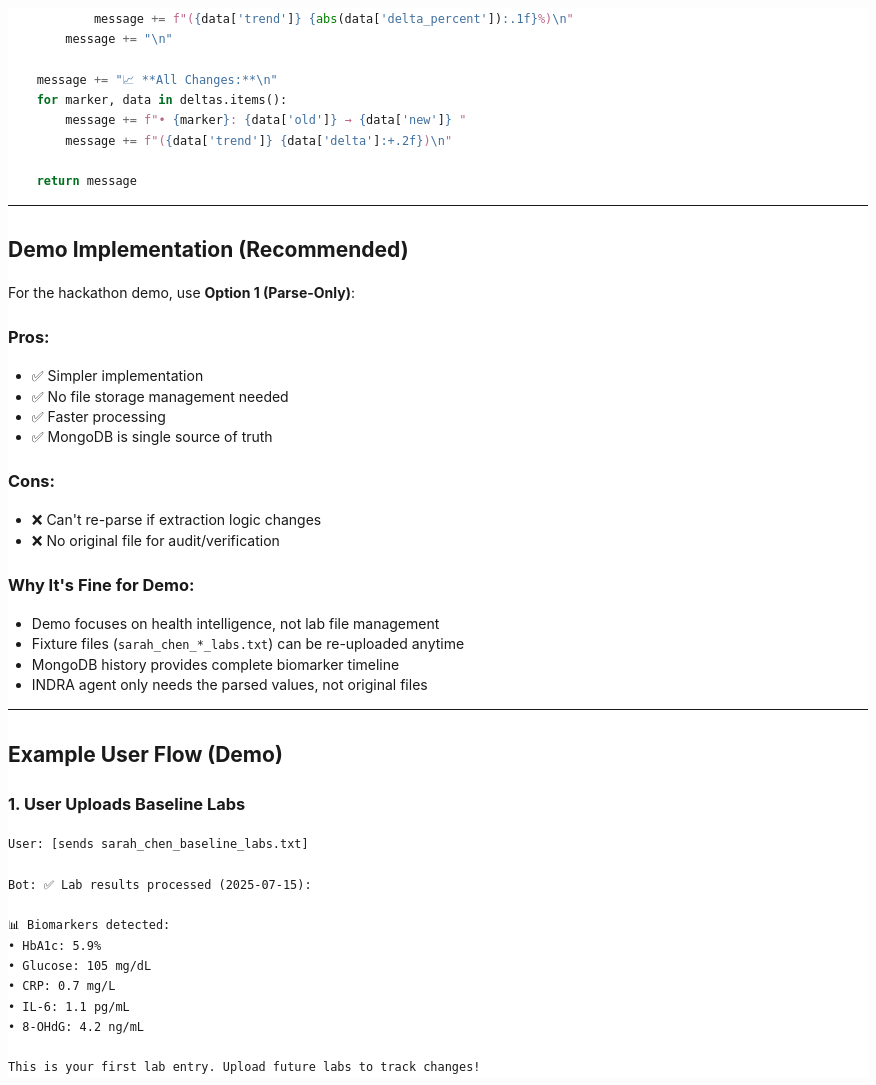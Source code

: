 ```python
            message += f"({data['trend']} {abs(data['delta_percent']):.1f}%)\n"
        message += "\n"

    message += "📈 **All Changes:**\n"
    for marker, data in deltas.items():
        message += f"• {marker}: {data['old']} → {data['new']} "
        message += f"({data['trend']} {data['delta']:+.2f})\n"

    return message
```

---

## Demo Implementation (Recommended)

For the hackathon demo, use **Option 1 (Parse-Only)**:

### Pros:
- ✅ Simpler implementation
- ✅ No file storage management needed
- ✅ Faster processing
- ✅ MongoDB is single source of truth

### Cons:
- ❌ Can't re-parse if extraction logic changes
- ❌ No original file for audit/verification

### Why It's Fine for Demo:
- Demo focuses on health intelligence, not lab file management
- Fixture files (`sarah_chen_*_labs.txt`) can be re-uploaded anytime
- MongoDB history provides complete biomarker timeline
- INDRA agent only needs the parsed values, not original files

---

## Example User Flow (Demo)

### 1. User Uploads Baseline Labs
```
User: [sends sarah_chen_baseline_labs.txt]

Bot: ✅ Lab results processed (2025-07-15):

📊 Biomarkers detected:
• HbA1c: 5.9%
• Glucose: 105 mg/dL
• CRP: 0.7 mg/L
• IL-6: 1.1 pg/mL
• 8-OHdG: 4.2 ng/mL

This is your first lab entry. Upload future labs to track changes!
```
